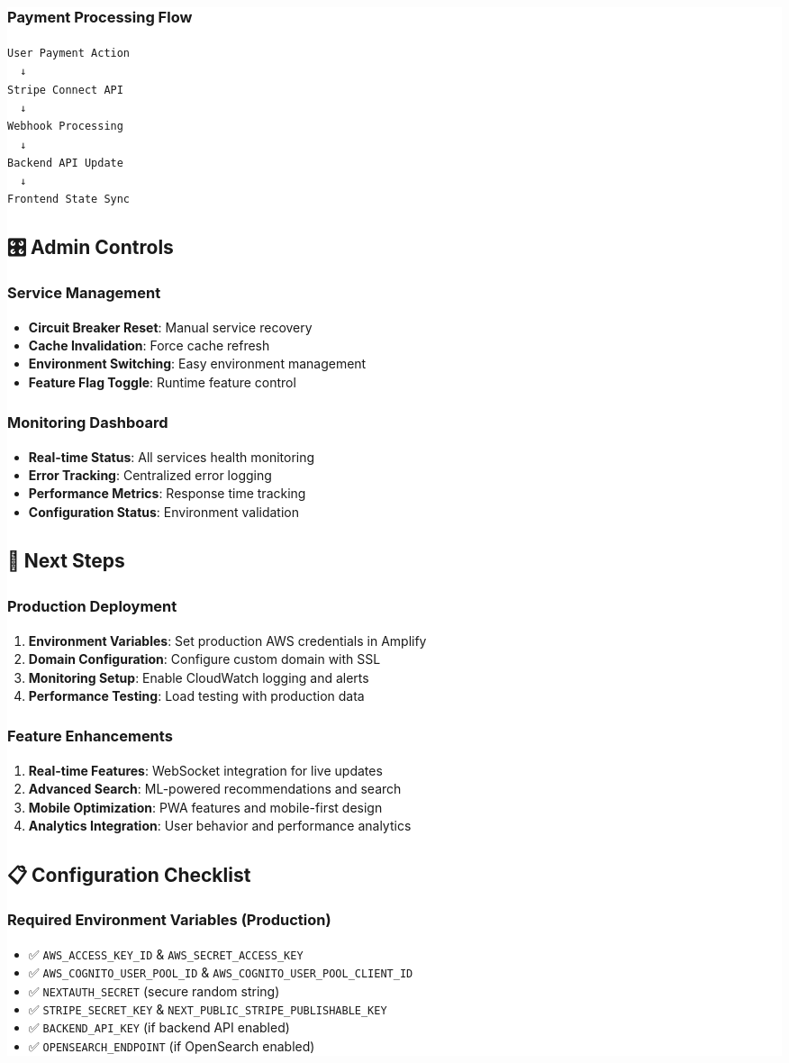 ### Payment Processing Flow
```
User Payment Action
  ↓
Stripe Connect API
  ↓
Webhook Processing
  ↓
Backend API Update
  ↓
Frontend State Sync
```

## 🎛️ Admin Controls

### Service Management
- **Circuit Breaker Reset**: Manual service recovery
- **Cache Invalidation**: Force cache refresh
- **Environment Switching**: Easy environment management
- **Feature Flag Toggle**: Runtime feature control

### Monitoring Dashboard
- **Real-time Status**: All services health monitoring
- **Error Tracking**: Centralized error logging
- **Performance Metrics**: Response time tracking
- **Configuration Status**: Environment validation

## 🚀 Next Steps

### Production Deployment
1. **Environment Variables**: Set production AWS credentials in Amplify
2. **Domain Configuration**: Configure custom domain with SSL
3. **Monitoring Setup**: Enable CloudWatch logging and alerts
4. **Performance Testing**: Load testing with production data

### Feature Enhancements
1. **Real-time Features**: WebSocket integration for live updates
2. **Advanced Search**: ML-powered recommendations and search
3. **Mobile Optimization**: PWA features and mobile-first design
4. **Analytics Integration**: User behavior and performance analytics

## 📋 Configuration Checklist

### Required Environment Variables (Production)
- ✅ `AWS_ACCESS_KEY_ID` & `AWS_SECRET_ACCESS_KEY`
- ✅ `AWS_COGNITO_USER_POOL_ID` & `AWS_COGNITO_USER_POOL_CLIENT_ID`
- ✅ `NEXTAUTH_SECRET` (secure random string)
- ✅ `STRIPE_SECRET_KEY` & `NEXT_PUBLIC_STRIPE_PUBLISHABLE_KEY`
- ✅ `BACKEND_API_KEY` (if backend API enabled)
- ✅ `OPENSEARCH_ENDPOINT` (if OpenSearch enabled)
